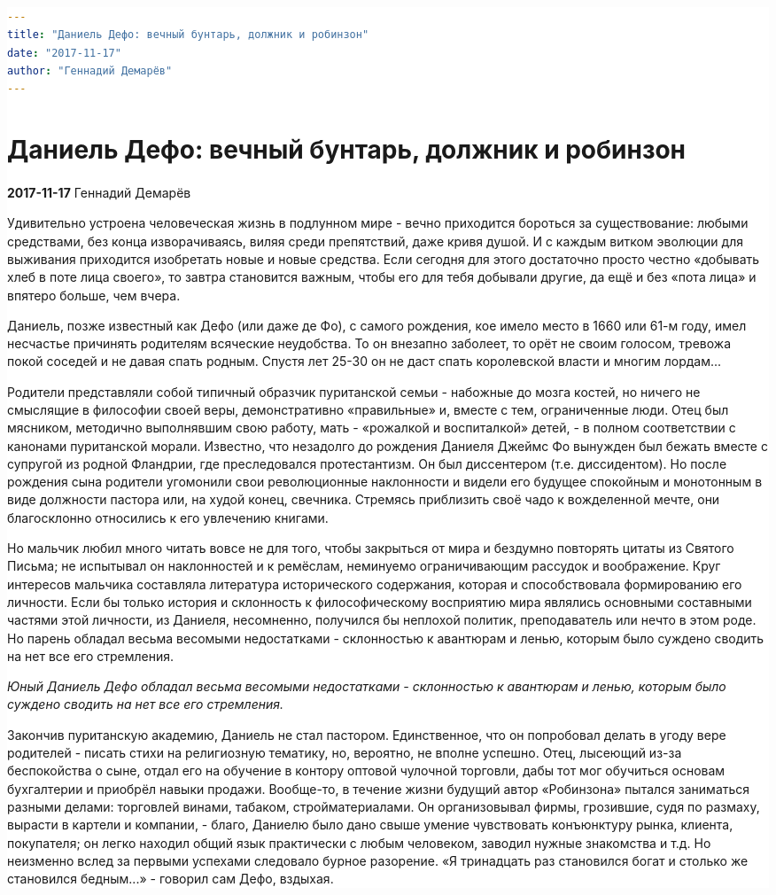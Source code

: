 ```yaml
---
title: "Даниель Дефо: вечный бунтарь, должник и робинзон"
date: "2017-11-17"
author: "Геннадий Демарёв"
---
```


# Даниель Дефо: вечный бунтарь, должник и робинзон

**2017-11-17** Геннадий Демарёв

Удивительно устроена человеческая жизнь в подлунном мире - вечно приходится бороться за существование: любыми средствами, без конца изворачиваясь, виляя среди препятствий, даже кривя душой. И с каждым витком эволюции для выживания приходится изобретать новые и новые средства. Если сегодня для этого достаточно просто честно «добывать хлеб в поте лица своего», то завтра становится важным, чтобы его для тебя добывали другие, да ещё и без «пота лица» и впятеро больше, чем вчера.

Даниель, позже известный как Дефо (или даже де Фо), с самого рождения, кое имело место в 1660 или 61-м году, имел несчастье причинять родителям всяческие неудобства. То он внезапно заболеет, то орёт не своим голосом, тревожа покой соседей и не давая спать родным. Спустя лет 25-30 он не даст спать королевской власти и многим лордам...

Родители представляли собой типичный образчик пуританской семьи - набожные до мозга костей, но ничего не смыслящие в философии своей веры, демонстративно «правильные» и, вместе с тем, ограниченные люди. Отец был мясником, методично выполнявшим свою работу, мать - «рожалкой и воспиталкой» детей, - в полном соответствии с канонами пуританской морали. Известно, что незадолго до рождения Даниеля Джеймс Фо вынужден был бежать вместе с супругой из родной Фландрии, где преследовался протестантизм. Он был диссентером (т.е. диссидентом). Но после рождения сына родители угомонили свои революционные наклонности и видели его будущее спокойным и монотонным в виде должности пастора или, на худой конец, свечника. Стремясь приблизить своё чадо к вожделенной мечте, они благосклонно относились к его увлечению книгами.

Но мальчик любил много читать вовсе не для того, чтобы закрыться от мира и бездумно повторять цитаты из Святого Письма; не испытывал он наклонностей и к ремёслам, неминуемо ограничивающим рассудок и воображение. Круг интересов мальчика составляла литература исторического содержания, которая и способствовала формированию его личности. Если бы только история и склонность к философическому восприятию мира являлись основными составными частями этой личности, из Даниеля, несомненно, получился бы неплохой политик, преподаватель или нечто в этом роде. Но парень обладал весьма весомыми недостатками - склонностью к авантюрам и ленью, которым было суждено сводить на нет все его стремления.

*Юный Даниель Дефо обладал весьма весомыми недостатками - склонностью к авантюрам и ленью, которым было суждено сводить на нет все его стремления.*

Закончив пуританскую академию, Даниель не стал пастором. Единственное, что он попробовал делать в угоду вере родителей - писать стихи на религиозную тематику, но, вероятно, не вполне успешно. Отец, лысеющий из-за беспокойства о сыне, отдал его на обучение в контору оптовой чулочной торговли, дабы тот мог обучиться основам бухгалтерии и приобрёл навыки продажи. Вообще-то, в течение жизни будущий автор «Робинзона» пытался заниматься разными делами: торговлей винами, табаком, стройматериалами. Он организовывал фирмы, грозившие, судя по размаху, вырасти в картели и компании, - благо, Даниелю было дано свыше умение чувствовать конъюнктуру рынка, клиента, покупателя; он легко находил общий язык практически с любым человеком, заводил нужные знакомства и т.д. Но неизменно вслед за первыми успехами следовало бурное разорение. «Я тринадцать раз становился богат и столько же становился бедным...» - говорил сам Дефо, вздыхая.
